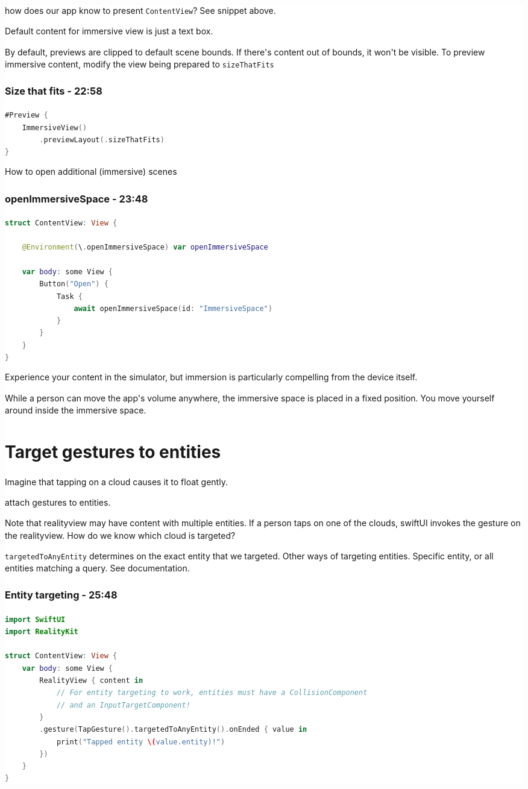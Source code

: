 how does our app know to present `ContentView`?  See snippet above.

Default content for immersive view is just a text box.  

By default, previews are clipped to default scene bounds.  If there's content out of bounds, it won't be visible.  To preview immersive content, modify the view being prepared to `sizeThatFits`
###  Size that fits - 22:58
```swift
#Preview {
    ImmersiveView()
        .previewLayout(.sizeThatFits)
}
```

How to open additional (immersive) scenes

###  openImmersiveSpace - 23:48
```swift
struct ContentView: View {

    @Environment(\.openImmersiveSpace) var openImmersiveSpace

    var body: some View {
        Button("Open") {
            Task {
                await openImmersiveSpace(id: "ImmersiveSpace")
            }
        }
    }
}
```

Experience your content in the simulator, but immersion is particularly compelling from the device itself.

While a person can move the app's volume anywhere, the immersive space is placed in a fixed position.  You move yourself around inside the immersive space.
# Target gestures to entities


Imagine that tapping on a cloud causes it to float gently.

attach gestures to entities.

Note that realityview may have content with multiple entities.  If a person taps on one of the clouds, swiftUI invokes the gesture on the realityview.  How do we know which cloud is targeted?

`targetedToAnyEntity` determines on the exact entity that we targeted.  Other ways of targeting entities.  Specific entity, or all entities matching a query.  See documentation.


###  Entity targeting - 25:48
```swift
import SwiftUI
import RealityKit

struct ContentView: View {
    var body: some View {
        RealityView { content in
            // For entity targeting to work, entities must have a CollisionComponent
            // and an InputTargetComponent!
        }
        .gesture(TapGesture().targetedToAnyEntity().onEnded { value in
            print("Tapped entity \(value.entity)!")
        })
    }
}
```